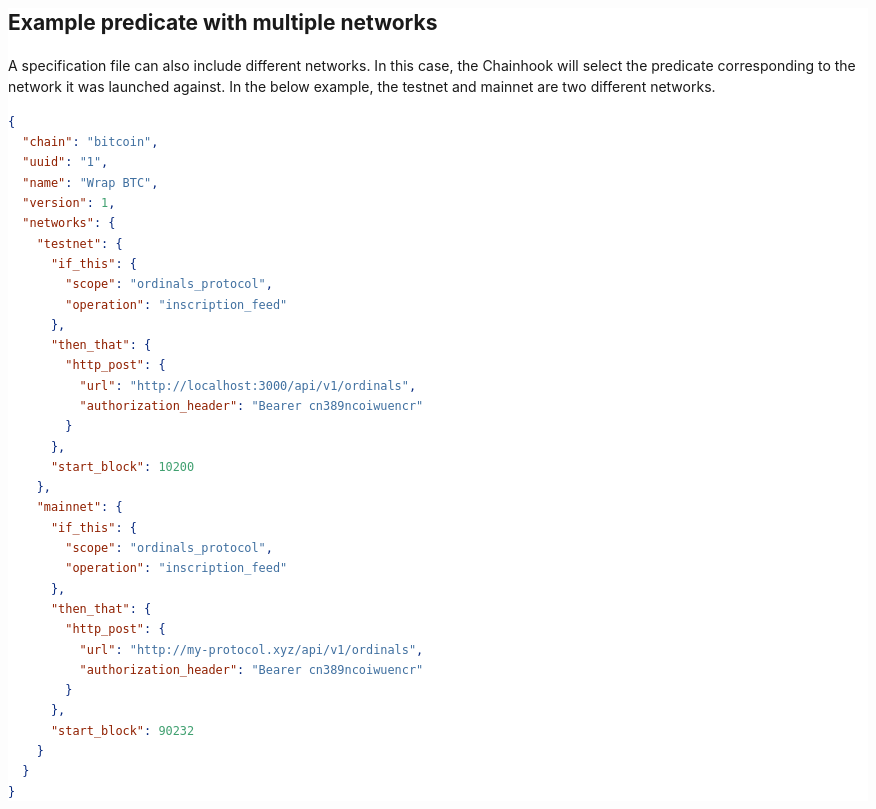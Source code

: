 ## Example predicate with multiple networks

A specification file can also include different networks. In this case, the Chainhook will select the predicate corresponding to the network it was launched against. In the below example, the testnet and mainnet are two different networks.

```json
{
  "chain": "bitcoin",
  "uuid": "1",
  "name": "Wrap BTC",
  "version": 1,
  "networks": {
    "testnet": {
      "if_this": {
        "scope": "ordinals_protocol",
        "operation": "inscription_feed"
      },
      "then_that": {
        "http_post": {
          "url": "http://localhost:3000/api/v1/ordinals",
          "authorization_header": "Bearer cn389ncoiwuencr"
        }
      },
      "start_block": 10200
    },
    "mainnet": {
      "if_this": {
        "scope": "ordinals_protocol",
        "operation": "inscription_feed"
      },
      "then_that": {
        "http_post": {
          "url": "http://my-protocol.xyz/api/v1/ordinals",
          "authorization_header": "Bearer cn389ncoiwuencr"
        }
      },
      "start_block": 90232
    }
  }
}
```
